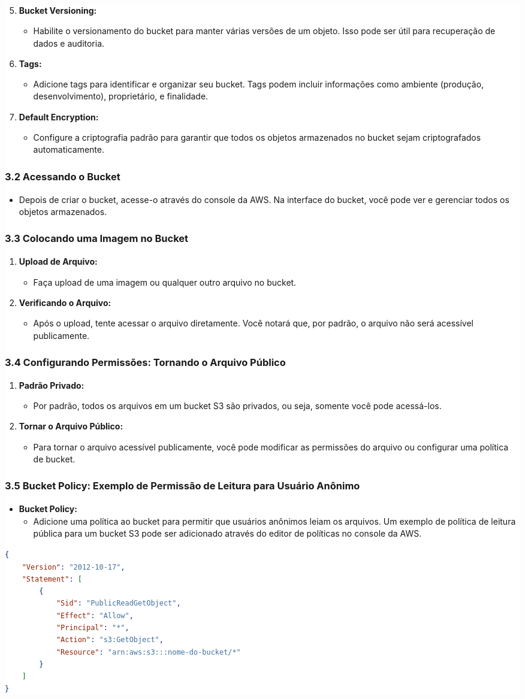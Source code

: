 5. **Bucket Versioning:**
   - Habilite o versionamento do bucket para manter várias versões de um objeto. Isso pode ser útil para recuperação de dados e auditoria.

6. **Tags:**
   - Adicione tags para identificar e organizar seu bucket. Tags podem incluir informações como ambiente (produção, desenvolvimento), proprietário, e finalidade.

7. **Default Encryption:**
   - Configure a criptografia padrão para garantir que todos os objetos armazenados no bucket sejam criptografados automaticamente.

### 3.2 Acessando o Bucket

- Depois de criar o bucket, acesse-o através do console da AWS. Na interface do bucket, você pode ver e gerenciar todos os objetos armazenados.

### 3.3 Colocando uma Imagem no Bucket

1. **Upload de Arquivo:**
   - Faça upload de uma imagem ou qualquer outro arquivo no bucket.
  
2. **Verificando o Arquivo:**
   - Após o upload, tente acessar o arquivo diretamente. Você notará que, por padrão, o arquivo não será acessível publicamente.

### 3.4 Configurando Permissões: Tornando o Arquivo Público

1. **Padrão Privado:**
   - Por padrão, todos os arquivos em um bucket S3 são privados, ou seja, somente você pode acessá-los.
  
2. **Tornar o Arquivo Público:**
   - Para tornar o arquivo acessível publicamente, você pode modificar as permissões do arquivo ou configurar uma política de bucket.

### 3.5 Bucket Policy: Exemplo de Permissão de Leitura para Usuário Anônimo

- **Bucket Policy:**
   - Adicione uma política ao bucket para permitir que usuários anônimos leiam os arquivos. Um exemplo de política de leitura pública para um bucket S3 pode ser adicionado através do editor de políticas no console da AWS.

```json
{
    "Version": "2012-10-17",
    "Statement": [
        {
            "Sid": "PublicReadGetObject",
            "Effect": "Allow",
            "Principal": "*",
            "Action": "s3:GetObject",
            "Resource": "arn:aws:s3:::nome-do-bucket/*"
        }
    ]
}
```
